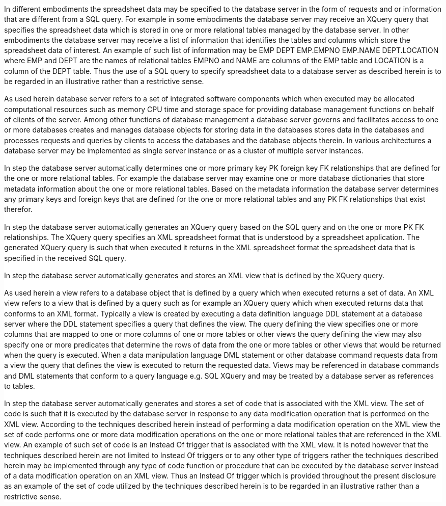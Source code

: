 In different embodiments the spreadsheet data may be specified to the database server in the form of requests and or information that are different from a SQL query. For example in some embodiments the database server may receive an XQuery query that specifies the spreadsheet data which is stored in one or more relational tables managed by the database server. In other embodiments the database server may receive a list of information that identifies the tables and columns which store the spreadsheet data of interest. An example of such list of information may be EMP DEPT EMP.EMPNO EMP.NAME DEPT.LOCATION where EMP and DEPT are the names of relational tables EMPNO and NAME are columns of the EMP table and LOCATION is a column of the DEPT table. Thus the use of a SQL query to specify spreadsheet data to a database server as described herein is to be regarded in an illustrative rather than a restrictive sense.

As used herein database server refers to a set of integrated software components which when executed may be allocated computational resources such as memory CPU time and storage space for providing database management functions on behalf of clients of the server. Among other functions of database management a database server governs and facilitates access to one or more databases creates and manages database objects for storing data in the databases stores data in the databases and processes requests and queries by clients to access the databases and the database objects therein. In various architectures a database server may be implemented as single server instance or as a cluster of multiple server instances.

In step the database server automatically determines one or more primary key PK foreign key FK relationships that are defined for the one or more relational tables. For example the database server may examine one or more database dictionaries that store metadata information about the one or more relational tables. Based on the metadata information the database server determines any primary keys and foreign keys that are defined for the one or more relational tables and any PK FK relationships that exist therefor.

In step the database server automatically generates an XQuery query based on the SQL query and on the one or more PK FK relationships. The XQuery query specifies an XML spreadsheet format that is understood by a spreadsheet application. The generated XQuery query is such that when executed it returns in the XML spreadsheet format the spreadsheet data that is specified in the received SQL query.

In step the database server automatically generates and stores an XML view that is defined by the XQuery query.

As used herein a view refers to a database object that is defined by a query which when executed returns a set of data. An XML view refers to a view that is defined by a query such as for example an XQuery query which when executed returns data that conforms to an XML format. Typically a view is created by executing a data definition language DDL statement at a database server where the DDL statement specifies a query that defines the view. The query defining the view specifies one or more columns that are mapped to one or more columns of one or more tables or other views the query defining the view may also specify one or more predicates that determine the rows of data from the one or more tables or other views that would be returned when the query is executed. When a data manipulation language DML statement or other database command requests data from a view the query that defines the view is executed to return the requested data. Views may be referenced in database commands and DML statements that conform to a query language e.g. SQL XQuery and may be treated by a database server as references to tables.

In step the database server automatically generates and stores a set of code that is associated with the XML view. The set of code is such that it is executed by the database server in response to any data modification operation that is performed on the XML view. According to the techniques described herein instead of performing a data modification operation on the XML view the set of code performs one or more data modification operations on the one or more relational tables that are referenced in the XML view. An example of such set of code is an Instead Of trigger that is associated with the XML view. It is noted however that the techniques described herein are not limited to Instead Of triggers or to any other type of triggers rather the techniques described herein may be implemented through any type of code function or procedure that can be executed by the database server instead of a data modification operation on an XML view. Thus an Instead Of trigger which is provided throughout the present disclosure as an example of the set of code utilized by the techniques described herein is to be regarded in an illustrative rather than a restrictive sense.
